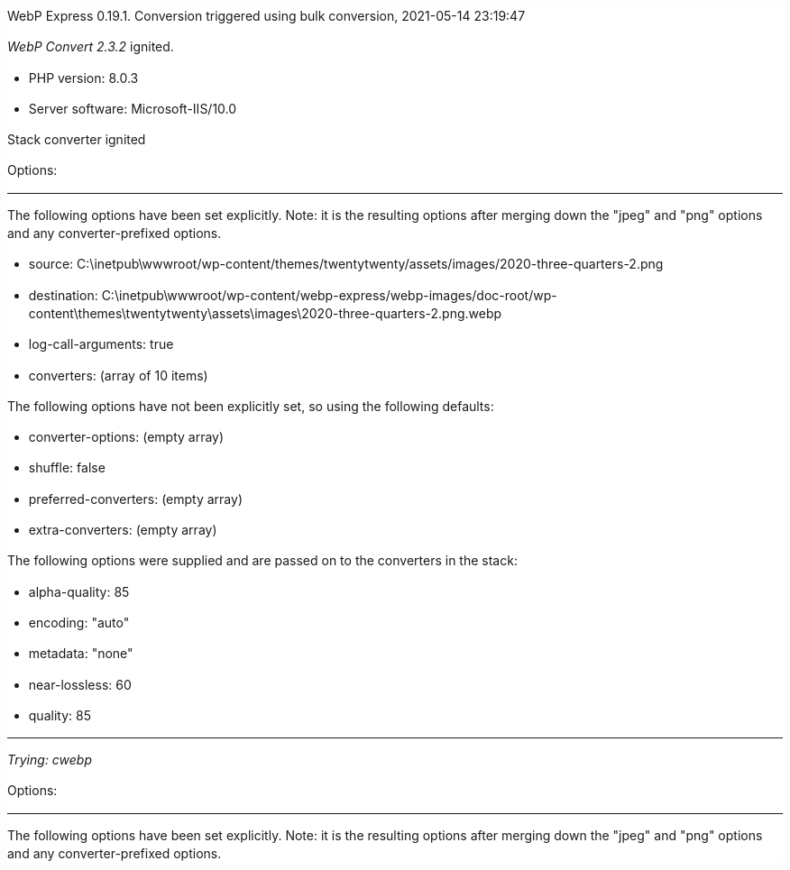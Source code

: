 WebP Express 0.19.1. Conversion triggered using bulk conversion, 2021-05-14 23:19:47


*WebP Convert 2.3.2*  ignited.

- PHP version: 8.0.3

- Server software: Microsoft-IIS/10.0


Stack converter ignited


Options:

------------

The following options have been set explicitly. Note: it is the resulting options after merging down the "jpeg" and "png" options and any converter-prefixed options.

- source: C:\inetpub\wwwroot/wp-content/themes/twentytwenty/assets/images/2020-three-quarters-2.png

- destination: C:\inetpub\wwwroot/wp-content/webp-express/webp-images/doc-root/wp-content\themes\twentytwenty\assets\images\2020-three-quarters-2.png.webp

- log-call-arguments: true

- converters: (array of 10 items)


The following options have not been explicitly set, so using the following defaults:

- converter-options: (empty array)

- shuffle: false

- preferred-converters: (empty array)

- extra-converters: (empty array)


The following options were supplied and are passed on to the converters in the stack:

- alpha-quality: 85

- encoding: "auto"

- metadata: "none"

- near-lossless: 60

- quality: 85

------------



*Trying: cwebp* 


Options:

------------

The following options have been set explicitly. Note: it is the resulting options after merging down the "jpeg" and "png" options and any converter-prefixed options.
